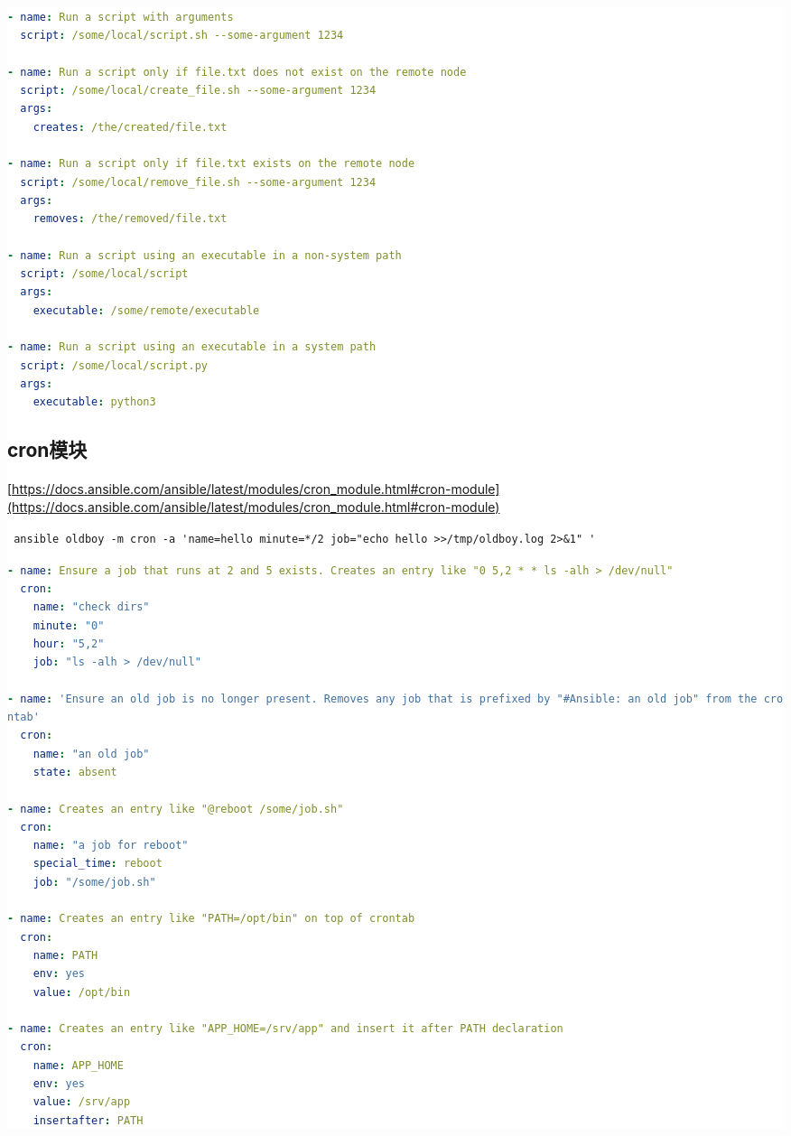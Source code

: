 ```yml
- name: Run a script with arguments
  script: /some/local/script.sh --some-argument 1234

- name: Run a script only if file.txt does not exist on the remote node
  script: /some/local/create_file.sh --some-argument 1234
  args:
    creates: /the/created/file.txt

- name: Run a script only if file.txt exists on the remote node
  script: /some/local/remove_file.sh --some-argument 1234
  args:
    removes: /the/removed/file.txt

- name: Run a script using an executable in a non-system path
  script: /some/local/script
  args:
    executable: /some/remote/executable

- name: Run a script using an executable in a system path
  script: /some/local/script.py
  args:
    executable: python3
```
## cron模块
[https://docs.ansible.com/ansible/latest/modules/cron_module.html#cron-module](https://docs.ansible.com/ansible/latest/modules/cron_module.html#cron-module)
```
 ansible oldboy -m cron -a 'name=hello minute=*/2 job="echo hello >>/tmp/oldboy.log 2>&1" '
```
```yml
- name: Ensure a job that runs at 2 and 5 exists. Creates an entry like "0 5,2 * * ls -alh > /dev/null"
  cron:
    name: "check dirs"
    minute: "0"
    hour: "5,2"
    job: "ls -alh > /dev/null"

- name: 'Ensure an old job is no longer present. Removes any job that is prefixed by "#Ansible: an old job" from the crontab'
  cron:
    name: "an old job"
    state: absent

- name: Creates an entry like "@reboot /some/job.sh"
  cron:
    name: "a job for reboot"
    special_time: reboot
    job: "/some/job.sh"

- name: Creates an entry like "PATH=/opt/bin" on top of crontab
  cron:
    name: PATH
    env: yes
    value: /opt/bin

- name: Creates an entry like "APP_HOME=/srv/app" and insert it after PATH declaration
  cron:
    name: APP_HOME
    env: yes
    value: /srv/app
    insertafter: PATH
```